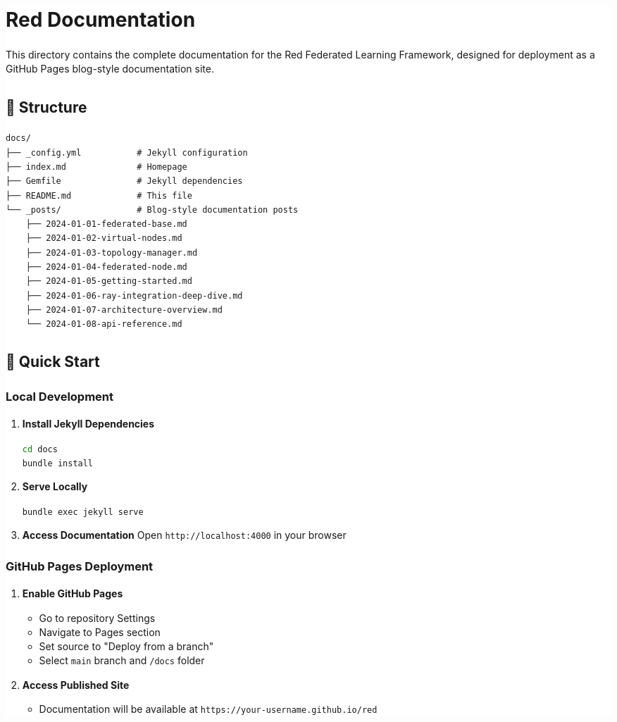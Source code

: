 # Red Documentation

This directory contains the complete documentation for the Red Federated Learning Framework, designed for deployment as a GitHub Pages blog-style documentation site.

## 📁 Structure

```
docs/
├── _config.yml           # Jekyll configuration
├── index.md              # Homepage
├── Gemfile               # Jekyll dependencies
├── README.md             # This file
└── _posts/               # Blog-style documentation posts
    ├── 2024-01-01-federated-base.md
    ├── 2024-01-02-virtual-nodes.md
    ├── 2024-01-03-topology-manager.md
    ├── 2024-01-04-federated-node.md
    ├── 2024-01-05-getting-started.md
    ├── 2024-01-06-ray-integration-deep-dive.md
    ├── 2024-01-07-architecture-overview.md
    └── 2024-01-08-api-reference.md
```

## 🚀 Quick Start

### Local Development

1. **Install Jekyll Dependencies**
   ```bash
   cd docs
   bundle install
   ```

2. **Serve Locally**
   ```bash
   bundle exec jekyll serve
   ```

3. **Access Documentation**
   Open `http://localhost:4000` in your browser

### GitHub Pages Deployment

1. **Enable GitHub Pages**
   - Go to repository Settings
   - Navigate to Pages section
   - Set source to "Deploy from a branch"
   - Select `main` branch and `/docs` folder

2. **Access Published Site**
   - Documentation will be available at `https://your-username.github.io/red`
